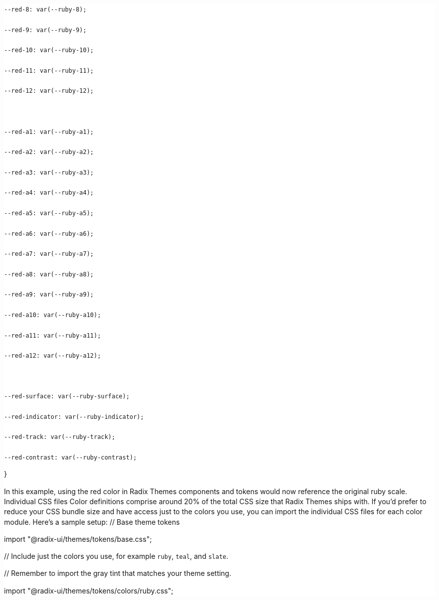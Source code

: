 	--red-8: var(--ruby-8);

	--red-9: var(--ruby-9);

	--red-10: var(--ruby-10);

	--red-11: var(--ruby-11);

	--red-12: var(--ruby-12);



	--red-a1: var(--ruby-a1);

	--red-a2: var(--ruby-a2);

	--red-a3: var(--ruby-a3);

	--red-a4: var(--ruby-a4);

	--red-a5: var(--ruby-a5);

	--red-a6: var(--ruby-a6);

	--red-a7: var(--ruby-a7);

	--red-a8: var(--ruby-a8);

	--red-a9: var(--ruby-a9);

	--red-a10: var(--ruby-a10);

	--red-a11: var(--ruby-a11);

	--red-a12: var(--ruby-a12);



	--red-surface: var(--ruby-surface);

	--red-indicator: var(--ruby-indicator);

	--red-track: var(--ruby-track);

	--red-contrast: var(--ruby-contrast);

}

In this example, using the red color in Radix Themes components and tokens would now reference the original ruby scale.
Individual CSS files
Color definitions comprise around 20% of the total CSS size that Radix Themes ships with.
If you’d prefer to reduce your CSS bundle size and have access just to the colors you use, you can import the individual CSS files for each color module. Here’s a sample setup:
// Base theme tokens

import "@radix-ui/themes/tokens/base.css";



// Include just the colors you use, for example `ruby`, `teal`, and `slate`.

// Remember to import the gray tint that matches your theme setting.

import "@radix-ui/themes/tokens/colors/ruby.css";
